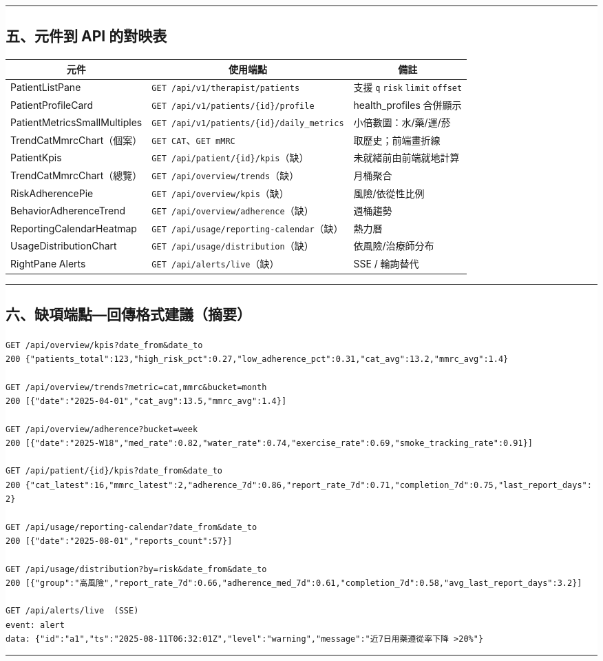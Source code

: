 ```ts
```

---

## 五、元件到 API 的對映表

| 元件                         | 使用端點                                  | 備註                             |
| ---------------------------- | ----------------------------------------- | -------------------------------- |
| PatientListPane              | `GET /api/v1/therapist/patients`          | 支援 `q` `risk` `limit` `offset` |
| PatientProfileCard           | `GET /api/v1/patients/{id}/profile`       | health_profiles 合併顯示         |
| PatientMetricsSmallMultiples | `GET /api/v1/patients/{id}/daily_metrics` | 小倍數圖：水/藥/運/菸            |
| TrendCatMmrcChart（個案）    | `GET CAT`、`GET mMRC`                     | 取歷史；前端畫折線               |
| PatientKpis                  | `GET /api/patient/{id}/kpis`（缺）        | 未就緒前由前端就地計算           |
| TrendCatMmrcChart（總覽）    | `GET /api/overview/trends`（缺）          | 月桶聚合                         |
| RiskAdherencePie             | `GET /api/overview/kpis`（缺）            | 風險/依從性比例                  |
| BehaviorAdherenceTrend       | `GET /api/overview/adherence`（缺）       | 週桶趨勢                         |
| ReportingCalendarHeatmap     | `GET /api/usage/reporting-calendar`（缺） | 熱力曆                           |
| UsageDistributionChart       | `GET /api/usage/distribution`（缺）       | 依風險/治療師分布                |
| RightPane Alerts             | `GET /api/alerts/live`（缺）              | SSE / 輪詢替代                   |

---

## 六、缺項端點—回傳格式建議（摘要）

```http
GET /api/overview/kpis?date_from&date_to
200 {"patients_total":123,"high_risk_pct":0.27,"low_adherence_pct":0.31,"cat_avg":13.2,"mmrc_avg":1.4}

GET /api/overview/trends?metric=cat,mmrc&bucket=month
200 [{"date":"2025-04-01","cat_avg":13.5,"mmrc_avg":1.4}]

GET /api/overview/adherence?bucket=week
200 [{"date":"2025-W18","med_rate":0.82,"water_rate":0.74,"exercise_rate":0.69,"smoke_tracking_rate":0.91}]

GET /api/patient/{id}/kpis?date_from&date_to
200 {"cat_latest":16,"mmrc_latest":2,"adherence_7d":0.86,"report_rate_7d":0.71,"completion_7d":0.75,"last_report_days":2}

GET /api/usage/reporting-calendar?date_from&date_to
200 [{"date":"2025-08-01","reports_count":57}]

GET /api/usage/distribution?by=risk&date_from&date_to
200 [{"group":"高風險","report_rate_7d":0.66,"adherence_med_7d":0.61,"completion_7d":0.58,"avg_last_report_days":3.2}]

GET /api/alerts/live  (SSE)
event: alert
data: {"id":"a1","ts":"2025-08-11T06:32:01Z","level":"warning","message":"近7日用藥遵從率下降 >20%"}
```

---